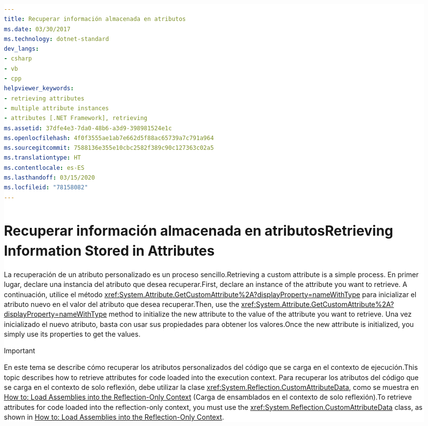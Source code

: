 ```yaml
---
title: Recuperar información almacenada en atributos
ms.date: 03/30/2017
ms.technology: dotnet-standard
dev_langs:
- csharp
- vb
- cpp
helpviewer_keywords:
- retrieving attributes
- multiple attribute instances
- attributes [.NET Framework], retrieving
ms.assetid: 37dfe4e3-7da0-48b6-a3d9-398981524e1c
ms.openlocfilehash: 4f0f3555ae1ab7e662d5f88ac65739a7c791a964
ms.sourcegitcommit: 7588136e355e10cbc2582f389c90c127363c02a5
ms.translationtype: HT
ms.contentlocale: es-ES
ms.lasthandoff: 03/15/2020
ms.locfileid: "78158082"
---
```

# <a name="retrieving-information-stored-in-attributes"></a><span data-ttu-id="33b91-102">Recuperar información almacenada en atributos</span><span class="sxs-lookup"><span data-stu-id="33b91-102">Retrieving Information Stored in Attributes</span></span>
<span data-ttu-id="33b91-103">La recuperación de un atributo personalizado es un proceso sencillo.</span><span class="sxs-lookup"><span data-stu-id="33b91-103">Retrieving a custom attribute is a simple process.</span></span> <span data-ttu-id="33b91-104">En primer lugar, declare una instancia del atributo que desea recuperar.</span><span class="sxs-lookup"><span data-stu-id="33b91-104">First, declare an instance of the attribute you want to retrieve.</span></span> <span data-ttu-id="33b91-105">A continuación, utilice el método <xref:System.Attribute.GetCustomAttribute%2A?displayProperty=nameWithType> para inicializar el atributo nuevo en el valor del atributo que desea recuperar.</span><span class="sxs-lookup"><span data-stu-id="33b91-105">Then, use the <xref:System.Attribute.GetCustomAttribute%2A?displayProperty=nameWithType> method to initialize the new attribute to the value of the attribute you want to retrieve.</span></span> <span data-ttu-id="33b91-106">Una vez inicializado el nuevo atributo, basta con usar sus propiedades para obtener los valores.</span><span class="sxs-lookup"><span data-stu-id="33b91-106">Once the new attribute is initialized, you simply use its properties to get the values.</span></span>  
  
> [!IMPORTANT]
> <span data-ttu-id="33b91-107">En este tema se describe cómo recuperar los atributos personalizados del código que se carga en el contexto de ejecución.</span><span class="sxs-lookup"><span data-stu-id="33b91-107">This topic describes how to retrieve attributes for code loaded into the execution context.</span></span> <span data-ttu-id="33b91-108">Para recuperar los atributos del código que se carga en el contexto de solo reflexión, debe utilizar la clase <xref:System.Reflection.CustomAttributeData>, como se muestra en [How to: Load Assemblies into the Reflection-Only Context](../../../docs/framework/reflection-and-codedom/how-to-load-assemblies-into-the-reflection-only-context.md) (Carga de ensamblados en el contexto de solo reflexión).</span><span class="sxs-lookup"><span data-stu-id="33b91-108">To retrieve attributes for code loaded into the reflection-only context, you must use the <xref:System.Reflection.CustomAttributeData> class, as shown in [How to: Load Assemblies into the Reflection-Only Context](../../../docs/framework/reflection-and-codedom/how-to-load-assemblies-into-the-reflection-only-context.md).</span></span>  
  